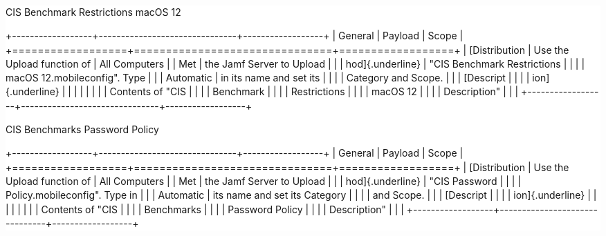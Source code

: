 CIS Benchmark Restrictions macOS 12

+------------------+-------------------------------+------------------+
| General          | Payload                       | Scope            |
+==================+===============================+==================+
| [Distribution    | Use the Upload function of    | All Computers    |
| Met              | the Jamf Server to Upload     |                  |
| hod]{.underline} | "CIS Benchmark Restrictions   |                  |
|                  | macOS 12.mobileconfig". Type  |                  |
| Automatic        | in its name and set its       |                  |
|                  | Category and Scope.           |                  |
| [Descript        |                               |                  |
| ion]{.underline} |                               |                  |
|                  |                               |                  |
| Contents of "CIS |                               |                  |
| Benchmark        |                               |                  |
| Restrictions     |                               |                  |
| macOS 12         |                               |                  |
| Description"     |                               |                  |
+------------------+-------------------------------+------------------+

CIS Benchmarks Password Policy

+------------------+-------------------------------+------------------+
| General          | Payload                       | Scope            |
+==================+===============================+==================+
| [Distribution    | Use the Upload function of    | All Computers    |
| Met              | the Jamf Server to Upload     |                  |
| hod]{.underline} | "CIS Password                 |                  |
|                  | Policy.mobileconfig". Type in |                  |
| Automatic        | its name and set its Category |                  |
|                  | and Scope.                    |                  |
| [Descript        |                               |                  |
| ion]{.underline} |                               |                  |
|                  |                               |                  |
| Contents of "CIS |                               |                  |
| Benchmarks       |                               |                  |
| Password Policy  |                               |                  |
| Description"     |                               |                  |
+------------------+-------------------------------+------------------+
